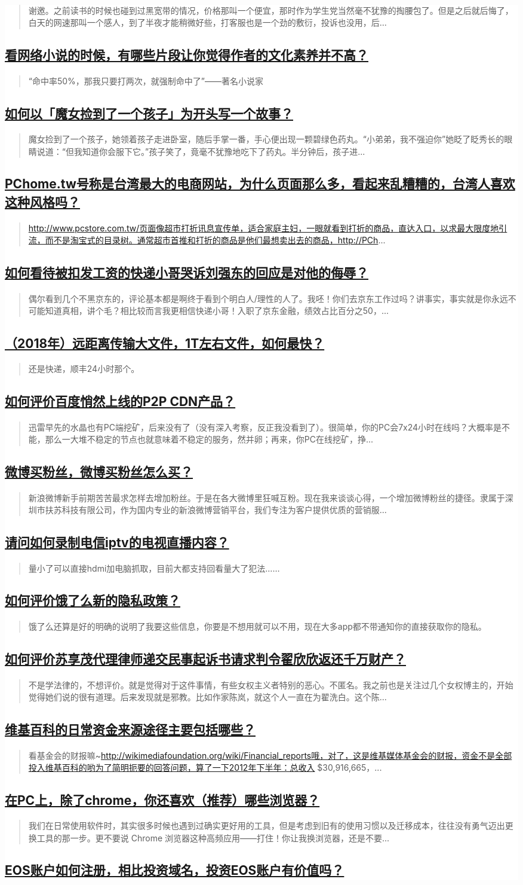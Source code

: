  > 谢邀。之前读书的时候也碰到过黑宽带的情况，价格那叫一个便宜，那时作为学生党当然毫不犹豫的掏腰包了。但是之后就后悔了，白天的网速那叫一个感人，到了半夜才能稍微好些，打客服也是一个劲的敷衍，投诉也没用，后...
 ## [看网络小说的时候，有哪些片段让你觉得作者的文化素养并不高？](https://www.zhihu.com/question/267245300)
 > “命中率50%，那我只要打两次，就强制命中了”——著名小说家
 ## [如何以「魔女捡到了一个孩子」为开头写一个故事？](https://www.zhihu.com/question/267134073)
 > 魔女捡到了一个孩子，她领着孩子走进卧室，随后手掌一番，手心便出现一颗碧绿色药丸。“小弟弟，我不强迫你”她眨了眨秀长的眼睛说道：“但我知道你会服下它。”孩子笑了，竟毫不犹豫地吃下了药丸。半分钟后，孩子进...
 ## [PChome.tw号称是台湾最大的电商网站，为什么页面那么多，看起来乱糟糟的，台湾人喜欢这种风格吗？](https://www.zhihu.com/question/20166682)
 > http://www.pcstore.com.tw/页面像超市打折讯息宣传单，适合家庭主妇，一眼就看到打折的商品，直达入口，以求最大限度地引流，而不是淘宝式的目录树。通常超市首推和打折的商品是他们最想卖出去的商品，http://PCh...
 ## [如何看待被扣发工资的快递小哥哭诉刘强东的回应是对他的侮辱？](https://www.zhihu.com/question/280280013)
 > 偶尔看到几个不黑京东的，评论基本都是啊终于看到个明白人/理性的人了。我呸！你们去京东工作过吗？讲事实，事实就是你永远不可能知道真相，讲个毛？相比较而言我更相信快递小哥！入职了京东金融，绩效占比百分之50，...
 ## [（2018年）远距离传输大文件，1T左右文件，如何最快？](https://www.zhihu.com/question/26352419)
 > 还是快递，顺丰24小时那个。
 ## [如何评价百度悄然上线的P2P CDN产品？](https://www.zhihu.com/question/68520917)
 > 迅雷早先的水晶也有PC端挖矿，后来没有了（没有深入考察，反正我没看到了）。很简单，你的PC会7x24小时在线吗？大概率是不能，那么一大堆不稳定的节点也就意味着不稳定的服务，然并卵；再来，你PC在线挖矿，挣...
 ## [微博买粉丝，微博买粉丝怎么买？](https://www.zhihu.com/question/272113282)
 > 新浪微博新手前期苦苦最求怎样去增加粉丝。于是在各大微博里狂喊互粉。现在我来谈谈心得，一个增加微博粉丝的捷径。隶属于深圳市扶苏科技有限公司，作为国内专业的新浪微博营销平台，我们专注为客户提供优质的营销服...
 ## [请问如何录制电信iptv的电视直播内容？](https://www.zhihu.com/question/54426893)
 > 量小了可以直接hdmi加电脑抓取，目前大都支持回看量大了犯法……
 ## [如何评价饿了么新的隐私政策？](https://www.zhihu.com/question/281032181)
 > 饿了么还算是好的明确的说明了我要这些信息，你要是不想用就可以不用，现在大多app都不带通知你的直接获取你的隐私。
 ## [如何评价苏享茂代理律师递交民事起诉书请求判令翟欣欣返还千万财产？](https://www.zhihu.com/question/274073410)
 > 不是学法律的，不想评价。就是觉得对于这件事情，有些女权主义者特别的恶心。不匿名。我之前也是关注过几个女权博主的，开始觉得她们说的很有道理。后来发现就是邪教。比如作家陈岚，就这个人一直在为翟洗白。这个陈...
 ## [维基百科的日常资金来源途径主要包括哪些？](https://www.zhihu.com/question/20835615)
 > 看基金会的财报嘛~http://wikimediafoundation.org/wiki/Financial_reports哦，对了，这是维基媒体基金会的财报，资金不是全部投入维基百科的哟为了简明扼要的回答问题，算了一下2012年下半年：总收入 $30,916,665，...
 ## [在PC上，除了chrome，你还喜欢（推荐）哪些浏览器？](https://www.zhihu.com/question/34668044)
 > 我们在日常使用软件时，其实很多时候也遇到过确实更好用的工具，但是考虑到旧有的使用习惯以及迁移成本，往往没有勇气迈出更换工具的那一步。更不要说 Chrome 浏览器这种高频应用——打住！你让我换浏览器，还是不要...
 ## [EOS账户如何注册，相比投资域名，投资EOS账户有价值吗？](https://www.zhihu.com/question/280563825)